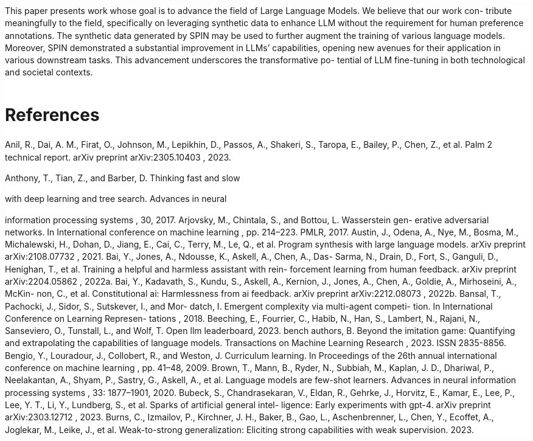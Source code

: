 This paper presents work whose goal is to advance the field of Large Language Models. We believe that our work con- tribute meaningfully to the field, specifically on leveraging synthetic data to enhance LLM without the requirement for human preference annotations. The synthetic data generated by  SPIN  may be used to further augment the training of various language models. Moreover,  SPIN  demonstrated a substantial improvement in LLMs’ capabilities, opening new avenues for their application in various downstream tasks. This advancement underscores the transformative po- tential of LLM fine-tuning in both technological and societal contexts.  

# References  

Anil, R., Dai, A. M., Firat, O., Johnson, M., Lepikhin, D., Passos, A., Shakeri, S., Taropa, E., Bailey, P., Chen, Z., et al. Palm 2 technical report. arXiv preprint arXiv:2305.10403 , 2023.  

Anthony, T., Tian, Z., and Barber, D. Thinking fast and slow  

with deep learning and tree search.  Advances in neural  

information processing systems , 30, 2017. Arjovsky, M., Chintala, S., and Bottou, L. Wasserstein gen- erative adversarial networks. In  International conference on machine learning , pp. 214–223. PMLR, 2017. Austin, J., Odena, A., Nye, M., Bosma, M., Michalewski, H., Dohan, D., Jiang, E., Cai, C., Terry, M., Le, Q., et al. Program synthesis with large language models.  arXiv preprint arXiv:2108.07732 , 2021. Bai, Y., Jones, A., Ndousse, K., Askell, A., Chen, A., Das- Sarma, N., Drain, D., Fort, S., Ganguli, D., Henighan, T., et al. Training a helpful and harmless assistant with rein- forcement learning from human feedback.  arXiv preprint arXiv:2204.05862 , 2022a. Bai, Y., Kadavath, S., Kundu, S., Askell, A., Kernion, J., Jones, A., Chen, A., Goldie, A., Mirhoseini, A., McKin- non, C., et al. Constitutional ai: Harmlessness from ai feedback.  arXiv preprint arXiv:2212.08073 , 2022b. Bansal, T., Pachocki, J., Sidor, S., Sutskever, I., and Mor- datch, I. Emergent complexity via multi-agent competi- tion. In  International Conference on Learning Represen- tations , 2018. Beeching, E., Fourrier, C., Habib, N., Han, S., Lambert, N., Rajani, N., Sanseviero, O., Tunstall, L., and Wolf, T. Open llm leaderboard, 2023. bench authors, B. Beyond the imitation game: Quantifying and extrapolating the capabilities of language models. Transactions on Machine Learning Research , 2023. ISSN 2835-8856. Bengio, Y., Louradour, J., Collobert, R., and Weston, J. Curriculum learning. In  Proceedings of the 26th annual international conference on machine learning , pp. 41–48, 2009. Brown, T., Mann, B., Ryder, N., Subbiah, M., Kaplan, J. D., Dhariwal, P., Neelakantan, A., Shyam, P., Sastry, G., Askell, A., et al. Language models are few-shot learners. Advances in neural information processing systems , 33: 1877–1901, 2020. Bubeck, S., Chandrasekaran, V., Eldan, R., Gehrke, J., Horvitz, E., Kamar, E., Lee, P., Lee, Y. T., Li, Y., Lundberg, S., et al. Sparks of artificial general intel- ligence: Early experiments with gpt-4.  arXiv preprint arXiv:2303.12712 , 2023. Burns, C., Izmailov, P., Kirchner, J. H., Baker, B., Gao, L., Aschenbrenner, L., Chen, Y., Ecoffet, A., Joglekar, M., Leike, J., et al. Weak-to-strong generalization: Eliciting strong capabilities with weak supervision. 2023.  
